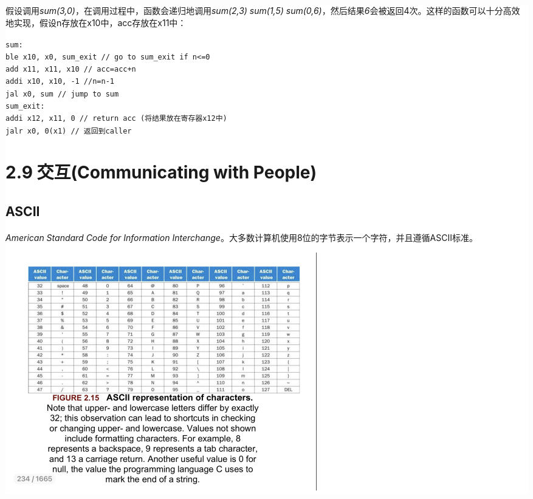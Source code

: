 假设调用*sum(3,0)*，在调用过程中，函数会递归地调用*sum(2,3) sum(1,5) sum(0,6)*，然后结果*6*会被返回4次。这样的函数可以十分高效地实现，假设n存放在x10中，acc存放在x11中：

```apl
sum:
ble x10, x0, sum_exit // go to sum_exit if n<=0
add x11, x11, x10 // acc=acc+n
addi x10, x10, -1 //n=n-1
jal x0, sum // jump to sum
sum_exit:
addi x12, x11, 0 // return acc (将结果放在寄存器x12中)
jalr x0, 0(x1) // 返回到caller
```

# 2.9 交互(Communicating with People)

## ASCII

*American Standard Code for Information Interchange*。大多数计算机使用8位的字节表示一个字符，并且遵循ASCII标准。

<img src=".\img\ascii.png" style="zoom: 50%;" />
